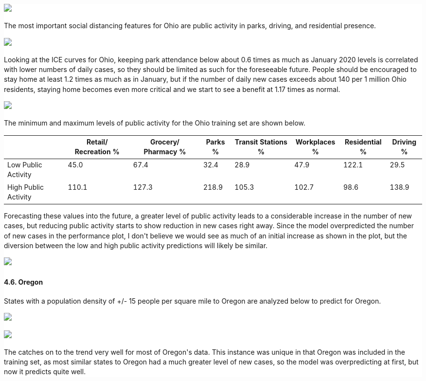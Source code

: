 <p>
<img src="images/Ohiovalidity.png" width="1000">
<p>

The most important social distancing features for Ohio are public activity in parks, driving, and residential presence. 

<p>
<img src="images/Ohiofeatures.png" width="1000">
<p>

Looking at the ICE curves for Ohio, keeping park attendance below about 0.6 times as much as January 2020 levels is correlated with lower numbers of daily cases, so they should be limited as such for the foreseeable future. People should be encouraged to stay home at least 1.2 times as much as in January, but if the number of daily new cases exceeds about 140 per 1 million Ohio residents, staying home becomes even more critical and we start to see a benefit at 1.17 times as normal. 

<p>
<img src="images/OhioICE.png" width="1000">
<p>

The minimum and maximum levels of public activity for the Ohio training set are shown below.

|                     |Retail/ Recreation %|Grocery/ Pharmacy %|Parks %|Transit Stations %|Workplaces %|Residential %|Driving %|
|---------------------|-------------------|------------------|-------|------------------|------------|-------------|---------|
|Low Public Activity  |45.0               |67.4              |32.4   |28.9              |47.9        |122.1        |29.5     |
|High Public Activity |110.1              |127.3             |218.9  |105.3             |102.7       |98.6         |138.9    |

Forecasting these values into the future, a greater level of public activity leads to a considerable increase in the number of new cases, but reducing public activity starts to show reduction in new cases right away. Since the model overpredicted the number of new cases in the performance plot, I don't believe we would see as much of an initial increase as shown in the plot, but the diversion between the low and high public activity predictions will likely be similar.
<p>
<img src="images/Ohiofuture.png" width="1000">
<p>

####  4.6. <a name='Oregon'></a>Oregon

States with a population density of +/- 15 people per square mile to Oregon are analyzed below to predict for Oregon.
<p>
<img src="images/Oregonsimilarplots.png" width="1000">
<p>

<p>
<img src="images/Oregonnormalized.png" width="1000">
<p>

The catches on to the trend very well for most of Oregon's data. This instance was unique in that Oregon was included in the training set, as most similar states to Oregon had a much greater level of new cases, so the model was overpredicting at first, but now it predicts quite well.
